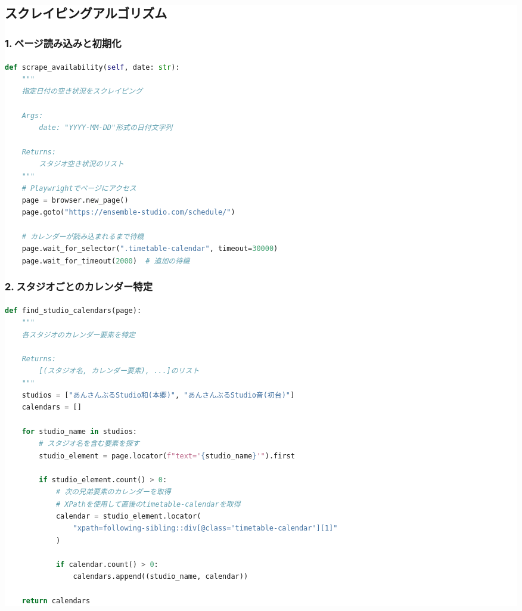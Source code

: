 ## スクレイピングアルゴリズム

### 1. ページ読み込みと初期化

```python
def scrape_availability(self, date: str):
    """
    指定日付の空き状況をスクレイピング
    
    Args:
        date: "YYYY-MM-DD"形式の日付文字列
    
    Returns:
        スタジオ空き状況のリスト
    """
    # Playwrightでページにアクセス
    page = browser.new_page()
    page.goto("https://ensemble-studio.com/schedule/")
    
    # カレンダーが読み込まれるまで待機
    page.wait_for_selector(".timetable-calendar", timeout=30000)
    page.wait_for_timeout(2000)  # 追加の待機
```

### 2. スタジオごとのカレンダー特定

```python
def find_studio_calendars(page):
    """
    各スタジオのカレンダー要素を特定
    
    Returns:
        [(スタジオ名, カレンダー要素), ...]のリスト
    """
    studios = ["あんさんぶるStudio和(本郷)", "あんさんぶるStudio音(初台)"]
    calendars = []
    
    for studio_name in studios:
        # スタジオ名を含む要素を探す
        studio_element = page.locator(f"text='{studio_name}'").first
        
        if studio_element.count() > 0:
            # 次の兄弟要素のカレンダーを取得
            # XPathを使用して直後のtimetable-calendarを取得
            calendar = studio_element.locator(
                "xpath=following-sibling::div[@class='timetable-calendar'][1]"
            )
            
            if calendar.count() > 0:
                calendars.append((studio_name, calendar))
    
    return calendars
```

